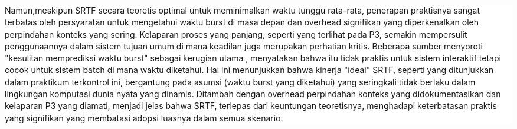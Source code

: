 Namun,meskipun SRTF secara teoretis optimal untuk meminimalkan waktu tunggu rata-rata, penerapan praktisnya sangat terbatas oleh persyaratan untuk mengetahui waktu burst di masa depan dan overhead signifikan yang diperkenalkan oleh perpindahan konteks yang sering. Kelaparan proses yang panjang, seperti yang terlihat pada P3, semakin mempersulit penggunaannya dalam sistem tujuan umum di mana keadilan juga merupakan perhatian kritis. Beberapa sumber menyoroti "kesulitan memprediksi waktu burst" sebagai kerugian utama , menyatakan bahwa itu tidak praktis untuk sistem interaktif tetapi cocok untuk sistem batch di mana waktu diketahui. Hal ini menunjukkan bahwa kinerja "ideal" SRTF, seperti yang ditunjukkan dalam praktikum terkontrol ini, bergantung pada asumsi (waktu burst yang diketahui) yang seringkali tidak berlaku dalam lingkungan komputasi dunia nyata yang dinamis. Ditambah dengan overhead perpindahan konteks yang didokumentasikan  dan kelaparan P3 yang diamati, menjadi jelas bahwa SRTF, terlepas dari keuntungan teoretisnya, menghadapi keterbatasan praktis yang signifikan yang membatasi adopsi luasnya dalam semua skenario.

